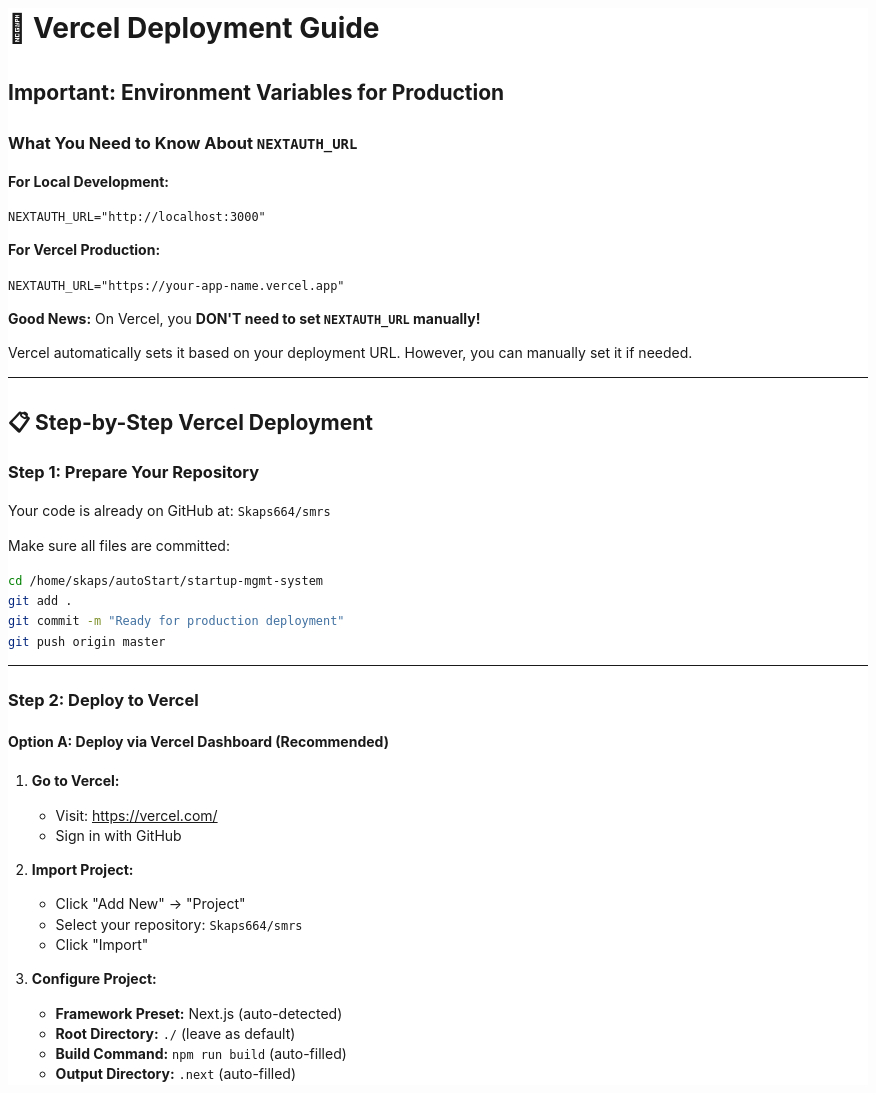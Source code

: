 # 🚀 Vercel Deployment Guide

## Important: Environment Variables for Production

### What You Need to Know About `NEXTAUTH_URL`

**For Local Development:**
```env
NEXTAUTH_URL="http://localhost:3000"
```

**For Vercel Production:**
```env
NEXTAUTH_URL="https://your-app-name.vercel.app"
```

**Good News:** On Vercel, you **DON'T need to set `NEXTAUTH_URL` manually!** 

Vercel automatically sets it based on your deployment URL. However, you can manually set it if needed.

---

## 📋 Step-by-Step Vercel Deployment

### Step 1: Prepare Your Repository

Your code is already on GitHub at: `Skaps664/smrs`

Make sure all files are committed:
```bash
cd /home/skaps/autoStart/startup-mgmt-system
git add .
git commit -m "Ready for production deployment"
git push origin master
```

---

### Step 2: Deploy to Vercel

#### Option A: Deploy via Vercel Dashboard (Recommended)

1. **Go to Vercel:**
   - Visit: https://vercel.com/
   - Sign in with GitHub

2. **Import Project:**
   - Click "Add New" → "Project"
   - Select your repository: `Skaps664/smrs`
   - Click "Import"

3. **Configure Project:**
   - **Framework Preset:** Next.js (auto-detected)
   - **Root Directory:** `./` (leave as default)
   - **Build Command:** `npm run build` (auto-filled)
   - **Output Directory:** `.next` (auto-filled)
